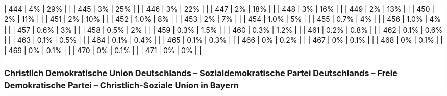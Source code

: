 | 444 | 4% | 29% |  |
| 445 | 3% | 25% |  |
| 446 | 3% | 22% |  |
| 447 | 2% | 18% |  |
| 448 | 3% | 16% |  |
| 449 | 2% | 13% |  |
| 450 | 2% | 11% |  |
| 451 | 2% | 10% |  |
| 452 | 1.0% | 8% |  |
| 453 | 2% | 7% |  |
| 454 | 1.0% | 5% |  |
| 455 | 0.7% | 4% |  |
| 456 | 1.0% | 4% |  |
| 457 | 0.6% | 3% |  |
| 458 | 0.5% | 2% |  |
| 459 | 0.3% | 1.5% |  |
| 460 | 0.3% | 1.2% |  |
| 461 | 0.2% | 0.8% |  |
| 462 | 0.1% | 0.6% |  |
| 463 | 0.1% | 0.5% |  |
| 464 | 0.1% | 0.4% |  |
| 465 | 0.1% | 0.3% |  |
| 466 | 0% | 0.2% |  |
| 467 | 0% | 0.1% |  |
| 468 | 0% | 0.1% |  |
| 469 | 0% | 0.1% |  |
| 470 | 0% | 0.1% |  |
| 471 | 0% | 0% |  |

### Christlich Demokratische Union Deutschlands – Sozialdemokratische Partei Deutschlands – Freie Demokratische Partei – Christlich-Soziale Union in Bayern
